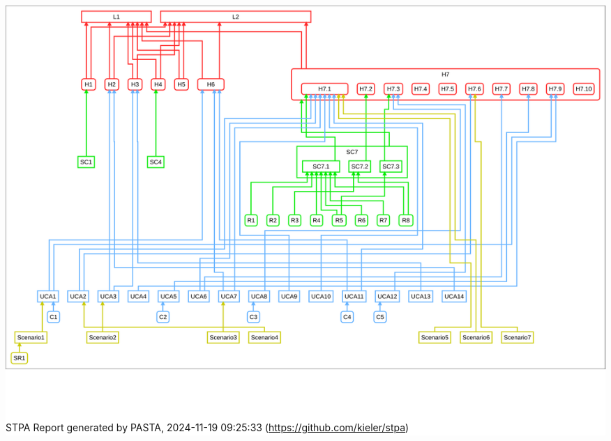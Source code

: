 
<img src="./images/complete-graph.svg" width="1098.7917549133301">

<br><br>

STPA Report generated by PASTA, 2024-11-19 09:25:33 (https://github.com/kieler/stpa)